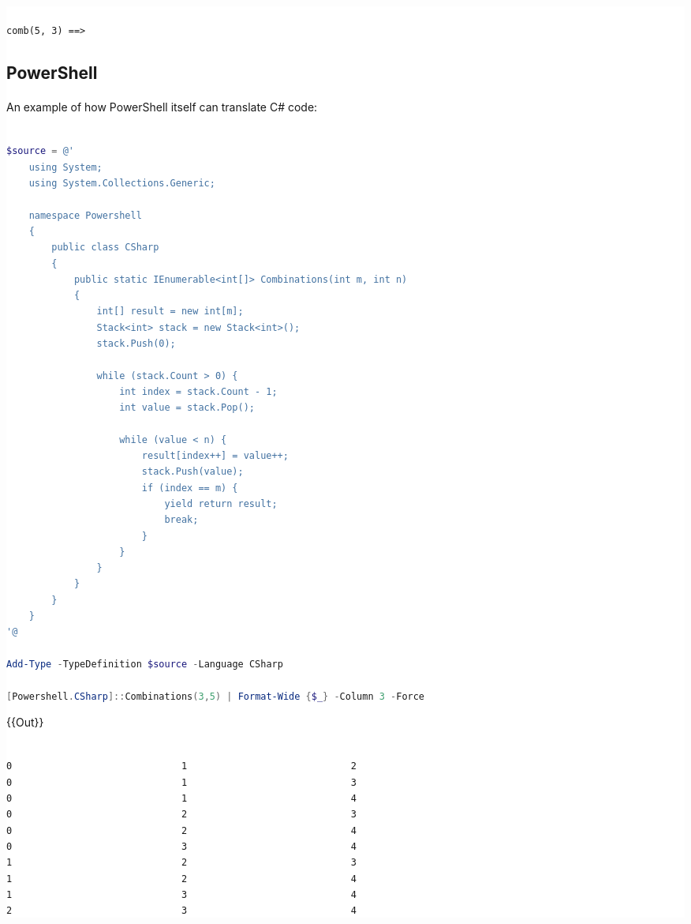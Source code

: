 ```pop11

comb(5, 3) ==>
```



## PowerShell

An example of how PowerShell itself can translate C# code:

```PowerShell

$source = @'
    using System;
    using System.Collections.Generic;

    namespace Powershell
    {
        public class CSharp
        {
            public static IEnumerable<int[]> Combinations(int m, int n)
            {
                int[] result = new int[m];
                Stack<int> stack = new Stack<int>();
                stack.Push(0);
 
                while (stack.Count > 0) {
                    int index = stack.Count - 1;
                    int value = stack.Pop();
 
                    while (value < n) {
                        result[index++] = value++;
                        stack.Push(value);
                        if (index == m) {
                            yield return result;
                            break;
                        }
                    }
                }
            }
        }
    }
'@

Add-Type -TypeDefinition $source -Language CSharp

[Powershell.CSharp]::Combinations(3,5) | Format-Wide {$_} -Column 3 -Force

```

{{Out}}

```txt

0                              1                             2                            
0                              1                             3                            
0                              1                             4                            
0                              2                             3                            
0                              2                             4                            
0                              3                             4                            
1                              2                             3                            
1                              2                             4                            
1                              3                             4                            
2                              3                             4                            

```